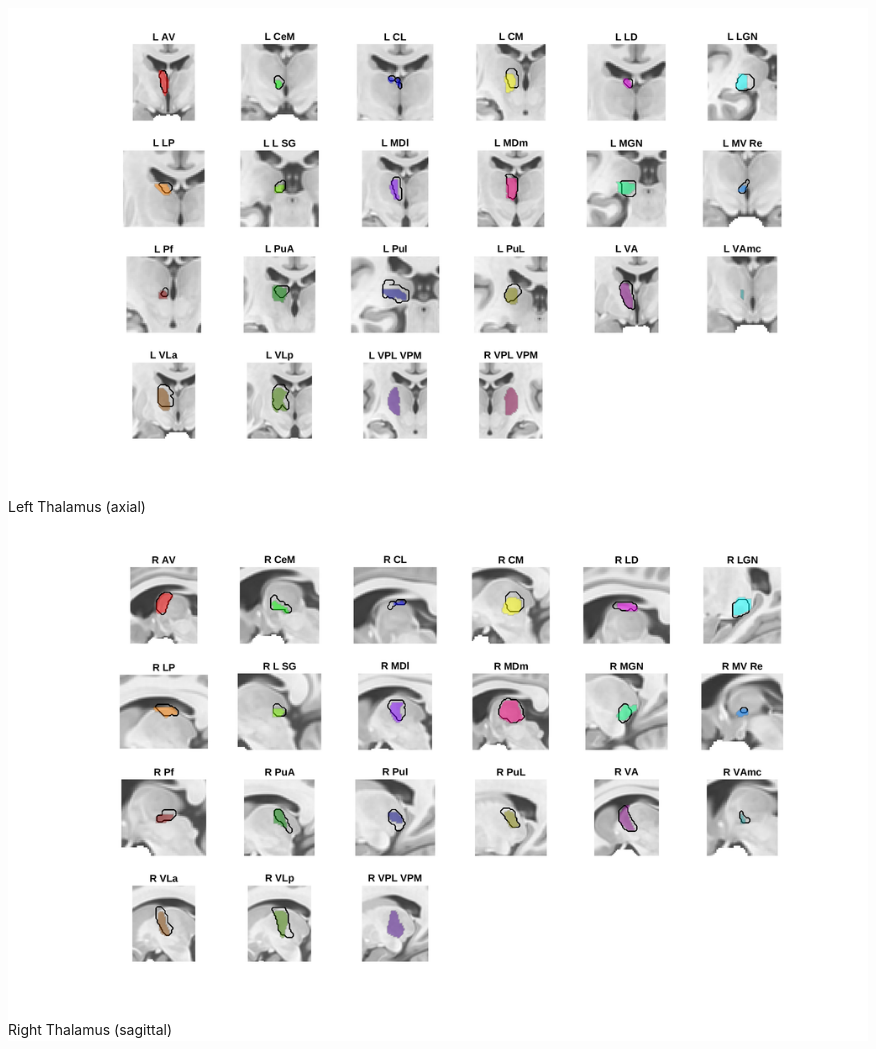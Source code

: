 ![Left Thalamus (axial)](html/compare_with_leadDBS_version_03.png)
Left Thalamus (axial)

![Right Thalamus (sagittal)](html/compare_with_leadDBS_version_05.png)
Right Thalamus (sagittal)
